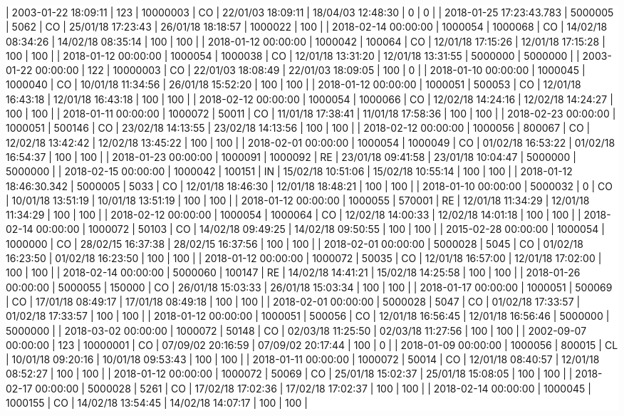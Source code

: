 |   2003-01-22 18:09:11   |          123           |      10000003       |         CO          | 22/01/03 18:09:11 | 18/04/03 12:48:30 |     0      |       0        |
| 2018-01-25 17:23:43.783 |        5000005         |        5062         |         CO          | 25/01/18 17:23:43 | 26/01/18 18:18:57 |  1000022   |      100       |
|   2018-02-14 00:00:00   |        1000054         |       1000068       |         CO          | 14/02/18 08:34:26 | 14/02/18 08:35:14 |    100     |      100       |
|   2018-01-12 00:00:00   |        1000042         |       100064        |         CO          | 12/01/18 17:15:26 | 12/01/18 17:15:28 |    100     |      100       |
|   2018-01-12 00:00:00   |        1000054         |       1000038       |         CO          | 12/01/18 13:31:20 | 12/01/18 13:31:55 |  5000000   |    5000000     |
|   2003-01-22 00:00:00   |          122           |      10000003       |         CO          | 22/01/03 18:08:49 | 22/01/03 18:09:05 |    100     |       0        |
|   2018-01-10 00:00:00   |        1000045         |       1000040       |         CO          | 10/01/18 11:34:56 | 26/01/18 15:52:20 |    100     |      100       |
|   2018-01-12 00:00:00   |        1000051         |       500053        |         CO          | 12/01/18 16:43:18 | 12/01/18 16:43:18 |    100     |      100       |
|   2018-02-12 00:00:00   |        1000054         |       1000066       |         CO          | 12/02/18 14:24:16 | 12/02/18 14:24:27 |    100     |      100       |
|   2018-01-11 00:00:00   |        1000072         |        50011        |         CO          | 11/01/18 17:38:41 | 11/01/18 17:58:36 |    100     |      100       |
|   2018-02-23 00:00:00   |        1000051         |       500146        |         CO          | 23/02/18 14:13:55 | 23/02/18 14:13:56 |    100     |      100       |
|   2018-02-12 00:00:00   |        1000056         |       800067        |         CO          | 12/02/18 13:42:42 | 12/02/18 13:45:22 |    100     |      100       |
|   2018-02-01 00:00:00   |        1000054         |       1000049       |         CO          | 01/02/18 16:53:22 | 01/02/18 16:54:37 |    100     |      100       |
|   2018-01-23 00:00:00   |        1000091         |       1000092       |         RE          | 23/01/18 09:41:58 | 23/01/18 10:04:47 |  5000000   |    5000000     |
|   2018-02-15 00:00:00   |        1000042         |       100151        |         IN          | 15/02/18 10:51:06 | 15/02/18 10:55:14 |    100     |      100       |
| 2018-01-12 18:46:30.342 |        5000005         |        5033         |         CO          | 12/01/18 18:46:30 | 12/01/18 18:48:21 |    100     |      100       |
|   2018-01-10 00:00:00   |        5000032         |          0          |         CO          | 10/01/18 13:51:19 | 10/01/18 13:51:19 |    100     |      100       |
|   2018-01-12 00:00:00   |        1000055         |       570001        |         RE          | 12/01/18 11:34:29 | 12/01/18 11:34:29 |    100     |      100       |
|   2018-02-12 00:00:00   |        1000054         |       1000064       |         CO          | 12/02/18 14:00:33 | 12/02/18 14:01:18 |    100     |      100       |
|   2018-02-14 00:00:00   |        1000072         |        50103        |         CO          | 14/02/18 09:49:25 | 14/02/18 09:50:55 |    100     |      100       |
|   2015-02-28 00:00:00   |        1000054         |       1000000       |         CO          | 28/02/15 16:37:38 | 28/02/15 16:37:56 |    100     |      100       |
|   2018-02-01 00:00:00   |        5000028         |        5045         |         CO          | 01/02/18 16:23:50 | 01/02/18 16:23:50 |    100     |      100       |
|   2018-01-12 00:00:00   |        1000072         |        50035        |         CO          | 12/01/18 16:57:00 | 12/01/18 17:02:00 |    100     |      100       |
|   2018-02-14 00:00:00   |        5000060         |       100147        |         RE          | 14/02/18 14:41:21 | 15/02/18 14:25:58 |    100     |      100       |
|   2018-01-26 00:00:00   |        5000055         |       150000        |         CO          | 26/01/18 15:03:33 | 26/01/18 15:03:34 |    100     |      100       |
|   2018-01-17 00:00:00   |        1000051         |       500069        |         CO          | 17/01/18 08:49:17 | 17/01/18 08:49:18 |    100     |      100       |
|   2018-02-01 00:00:00   |        5000028         |        5047         |         CO          | 01/02/18 17:33:57 | 01/02/18 17:33:57 |    100     |      100       |
|   2018-01-12 00:00:00   |        1000051         |       500056        |         CO          | 12/01/18 16:56:45 | 12/01/18 16:56:46 |  5000000   |    5000000     |
|   2018-03-02 00:00:00   |        1000072         |        50148        |         CO          | 02/03/18 11:25:50 | 02/03/18 11:27:56 |    100     |      100       |
|   2002-09-07 00:00:00   |          123           |      10000001       |         CO          | 07/09/02 20:16:59 | 07/09/02 20:17:44 |    100     |       0        |
|   2018-01-09 00:00:00   |        1000056         |       800015        |         CL          | 10/01/18 09:20:16 | 10/01/18 09:53:43 |    100     |      100       |
|   2018-01-11 00:00:00   |        1000072         |        50014        |         CO          | 12/01/18 08:40:57 | 12/01/18 08:52:27 |    100     |      100       |
|   2018-01-12 00:00:00   |        1000072         |        50069        |         CO          | 25/01/18 15:02:37 | 25/01/18 15:08:05 |    100     |      100       |
|   2018-02-17 00:00:00   |        5000028         |        5261         |         CO          | 17/02/18 17:02:36 | 17/02/18 17:02:37 |    100     |      100       |
|   2018-02-14 00:00:00   |        1000045         |       1000155       |         CO          | 14/02/18 13:54:45 | 14/02/18 14:07:17 |    100     |      100       |